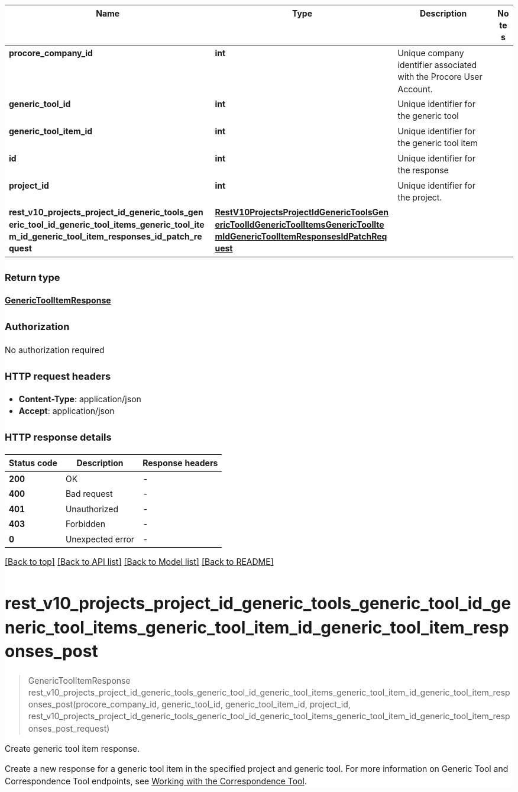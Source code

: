 
Name | Type | Description  | Notes
------------- | ------------- | ------------- | -------------
 **procore_company_id** | **int**| Unique company identifier associated with the Procore User Account. | 
 **generic_tool_id** | **int**| Unique identifier for the generic tool | 
 **generic_tool_item_id** | **int**| Unique identifier for the generic tool item | 
 **id** | **int**| Unique identifier for the response | 
 **project_id** | **int**| Unique identifier for the project. | 
 **rest_v10_projects_project_id_generic_tools_generic_tool_id_generic_tool_items_generic_tool_item_id_generic_tool_item_responses_id_patch_request** | [**RestV10ProjectsProjectIdGenericToolsGenericToolIdGenericToolItemsGenericToolItemIdGenericToolItemResponsesIdPatchRequest**](RestV10ProjectsProjectIdGenericToolsGenericToolIdGenericToolItemsGenericToolItemIdGenericToolItemResponsesIdPatchRequest.md)|  | 

### Return type

[**GenericToolItemResponse**](GenericToolItemResponse.md)

### Authorization

No authorization required

### HTTP request headers

 - **Content-Type**: application/json
 - **Accept**: application/json

### HTTP response details

| Status code | Description | Response headers |
|-------------|-------------|------------------|
**200** | OK |  -  |
**400** | Bad request |  -  |
**401** | Unauthorized |  -  |
**403** | Forbidden |  -  |
**0** | Unexpected error |  -  |

[[Back to top]](#) [[Back to API list]](../README.md#documentation-for-api-endpoints) [[Back to Model list]](../README.md#documentation-for-models) [[Back to README]](../README.md)

# **rest_v10_projects_project_id_generic_tools_generic_tool_id_generic_tool_items_generic_tool_item_id_generic_tool_item_responses_post**
> GenericToolItemResponse rest_v10_projects_project_id_generic_tools_generic_tool_id_generic_tool_items_generic_tool_item_id_generic_tool_item_responses_post(procore_company_id, generic_tool_id, generic_tool_item_id, project_id, rest_v10_projects_project_id_generic_tools_generic_tool_id_generic_tool_items_generic_tool_item_id_generic_tool_item_responses_post_request)

Create generic tool item response.

Create a new response for a generic tool item in the specified project and generic tool.  For more information on Generic Tool and Correspondence Tool endpoints,  see [Working with the Correspondence Tool](/documentation/tutorial-correspondence).
